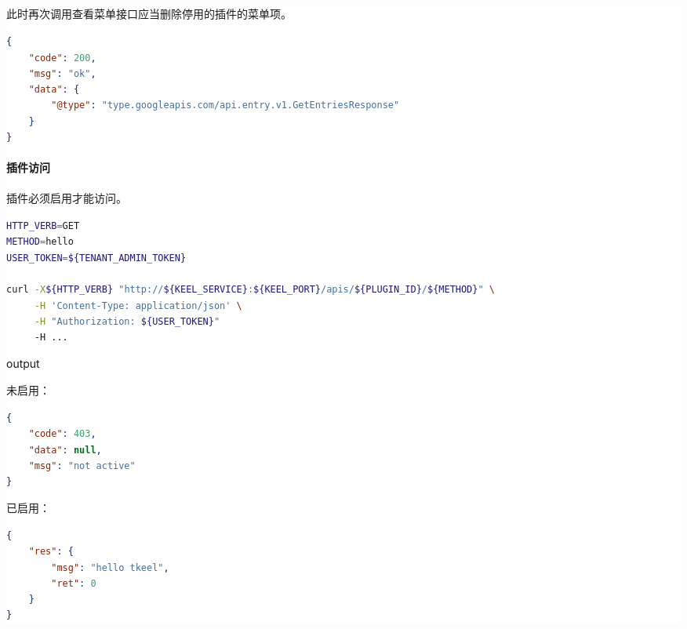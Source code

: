 此时再次调用查看菜单接口应当删除停用的插件的菜单项。

```json
{
    "code": 200,
    "msg": "ok",
    "data": {
        "@type": "type.googleapis.com/api.entry.v1.GetEntriesResponse"
    }
}
```

#### 插件访问

插件必须启用才能访问。

```bash
HTTP_VERB=GET
METHOD=hello
USER_TOKEN=${TENANT_ADMIN_TOKEN}

curl -X${HTTP_VERB} "http://${KEEL_SERVICE}:${KEEL_PORT}/apis/${PLUGIN_ID}/${METHOD}" \
     -H 'Content-Type: application/json' \
     -H "Authorization: ${USER_TOKEN}"
     -H ...
```

output

未启用：
```json
{
    "code": 403,
    "data": null,
    "msg": "not active"
}
```

已启用：
```json
{
    "res": {
        "msg": "hello tkeel",
        "ret": 0
    }
}
```

